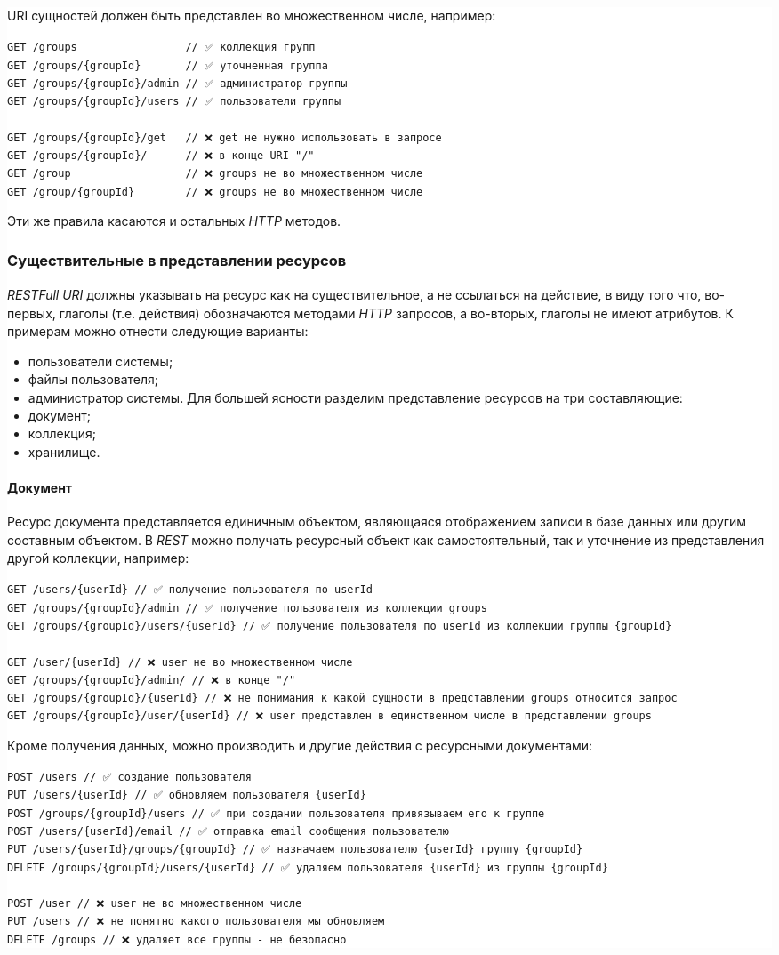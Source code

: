URI сущностей должен быть представлен во множественном числе, например:
```
GET /groups                 // ✅ коллекция групп
GET /groups/{groupId}       // ✅ уточненная группа
GET /groups/{groupId}/admin // ✅ администратор группы
GET /groups/{groupId}/users // ✅ пользователи группы

GET /groups/{groupId}/get   // ❌ get не нужно использовать в запросе
GET /groups/{groupId}/      // ❌ в конце URI "/"
GET /group                  // ❌ groups не во множественном числе
GET /group/{groupId}        // ❌ groups не во множественном числе
```
Эти же правила касаются и остальных *HTTP* методов.
### Существительные в представлении ресурсов

*RESTFull URI* должны указывать на ресурс как на существительное, а не ссылаться на действие, в виду того что, во-первых, глаголы (т.е. действия) обозначаются методами *HTTP* запросов, а во-вторых, глаголы не имеют атрибутов.
К примерам можно отнести следующие варианты:
- пользователи системы;
- файлы пользователя;
- администратор системы.
Для большей ясности разделим представление ресурсов на три составляющие:
- документ;
- коллекция;
- хранилище.
#### Документ

Ресурс документа представляется единичным объектом, являющаяся отображением записи в базе данных или другим составным объектом.
В *REST* можно получать ресурсный объект как самостоятельный, так и уточнение из представления другой коллекции, например:
```
GET /users/{userId} // ✅ получение пользователя по userId
GET /groups/{groupId}/admin // ✅ получение пользователя из коллекции groups
GET /groups/{groupId}/users/{userId} // ✅ получение пользователя по userId из коллекции группы {groupId}

GET /user/{userId} // ❌ user не во множественном числе
GET /groups/{groupId}/admin/ // ❌ в конце "/"
GET /groups/{groupId}/{userId} // ❌ не понимания к какой сущности в представлении groups относится запрос
GET /groups/{groupId}/user/{userId} // ❌ user представлен в единственном числе в представлении groups
```
Кроме получения данных, можно производить и другие действия с ресурсными документами:
```
POST /users // ✅ создание пользователя
PUT /users/{userId} // ✅ обновляем пользователя {userId}
POST /groups/{groupId}/users // ✅ при создании пользователя привязываем его к группе
POST /users/{userId}/email // ✅ отправка email сообщения пользователю
PUT /users/{userId}/groups/{groupId} // ✅ назначаем пользователю {userId} группу {groupId}
DELETE /groups/{groupId}/users/{userId} // ✅ удаляем пользователя {userId} из группы {groupId}

POST /user // ❌ user не во множественном числе
PUT /users // ❌ не понятно какого пользователя мы обновляем
DELETE /groups // ❌ удаляет все группы - не безопасно
```
